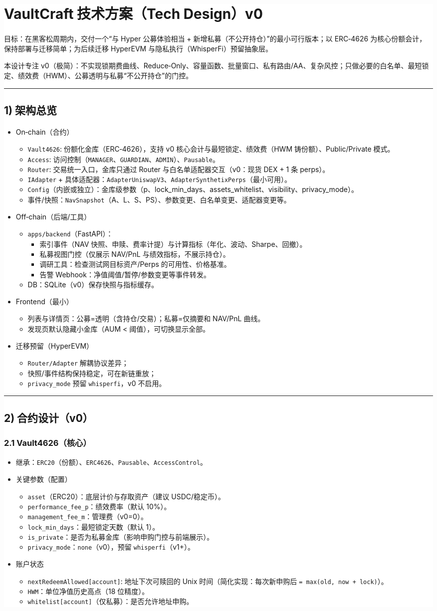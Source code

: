 # VaultCraft 技术方案（Tech Design）v0

目标：在黑客松周期内，交付一个“与 Hyper 公募体验相当 + 新增私募（不公开持仓）”的最小可行版本；以 ERC‑4626 为核心份额会计，保持部署与迁移简单；为后续迁移 HyperEVM 与隐私执行（WhisperFi）预留抽象层。

本设计专注 v0（极简）：不实现锁期费曲线、Reduce‑Only、容量函数、批量窗口、私有路由/AA、复杂风控；只做必要的白名单、最短锁定、绩效费（HWM）、公募透明与私募“不公开持仓”的门控。

---

## 1) 架构总览

- On‑chain（合约）
  - `Vault4626`: 份额化金库（ERC‑4626），支持 v0 核心会计与最短锁定、绩效费（HWM 铸份额）、Public/Private 模式。
  - `Access`: 访问控制（`MANAGER`、`GUARDIAN`、`ADMIN`）、`Pausable`。
  - `Router`: 交易统一入口，金库只通过 Router 与白名单适配器交互（v0：现货 DEX + 1 条 perps）。
  - `IAdapter` + 具体适配器：`AdapterUniswapV3`、`AdapterSynthetixPerps`（最小可用）。
  - `Config`（内嵌或独立）：金库级参数（p、lock_min_days、assets_whitelist、visibility、privacy_mode）。
  - 事件/快照：`NavSnapshot`（A、L、S、PS）、参数变更、白名单变更、适配器变更等。

- Off‑chain（后端/工具）
  - `apps/backend`（FastAPI）：
    - 索引事件（NAV 快照、申赎、费率计提）与计算指标（年化、波动、Sharpe、回撤）。
    - 私募视图门控（仅展示 NAV/PnL 与绩效指标，不展示持仓）。
    - 调研工具：检查测试网目标资产/Perps 的可用性、价格基准。
    - 告警 Webhook：净值阈值/暂停/参数变更等事件转发。
  - DB：SQLite（v0）保存快照与指标缓存。

- Frontend（最小）
  - 列表与详情页：公募=透明（含持仓/交易）；私募=仅摘要和 NAV/PnL 曲线。
  - 发现页默认隐藏小金库（AUM < 阈值），可切换显示全部。

- 迁移预留（HyperEVM）
  - `Router/Adapter` 解耦协议差异；
  - 快照/事件结构保持稳定，可在新链重放；
  - `privacy_mode` 预留 `whisperfi`，v0 不启用。

---

## 2) 合约设计（v0）

### 2.1 Vault4626（核心）

- 继承：`ERC20`（份额）、`ERC4626`、`Pausable`、`AccessControl`。
- 关键参数（配置）
  - `asset`（ERC20）：底层计价与存取资产（建议 USDC/稳定币）。
  - `performance_fee_p`：绩效费率（默认 10%）。
  - `management_fee_m`：管理费（v0=0）。
  - `lock_min_days`：最短锁定天数（默认 1）。
  - `is_private`：是否为私募金库（影响申购门控与前端展示）。
  - `privacy_mode`：`none`（v0），预留 `whisperfi`（v1+）。

- 账户状态
  - `nextRedeemAllowed[account]`: 地址下次可赎回的 Unix 时间（简化实现：每次新申购后 `= max(old, now + lock)`）。
  - `HWM`：单位净值历史高点（18 位精度）。
  - `whitelist[account]`（仅私募）：是否允许地址申购。
